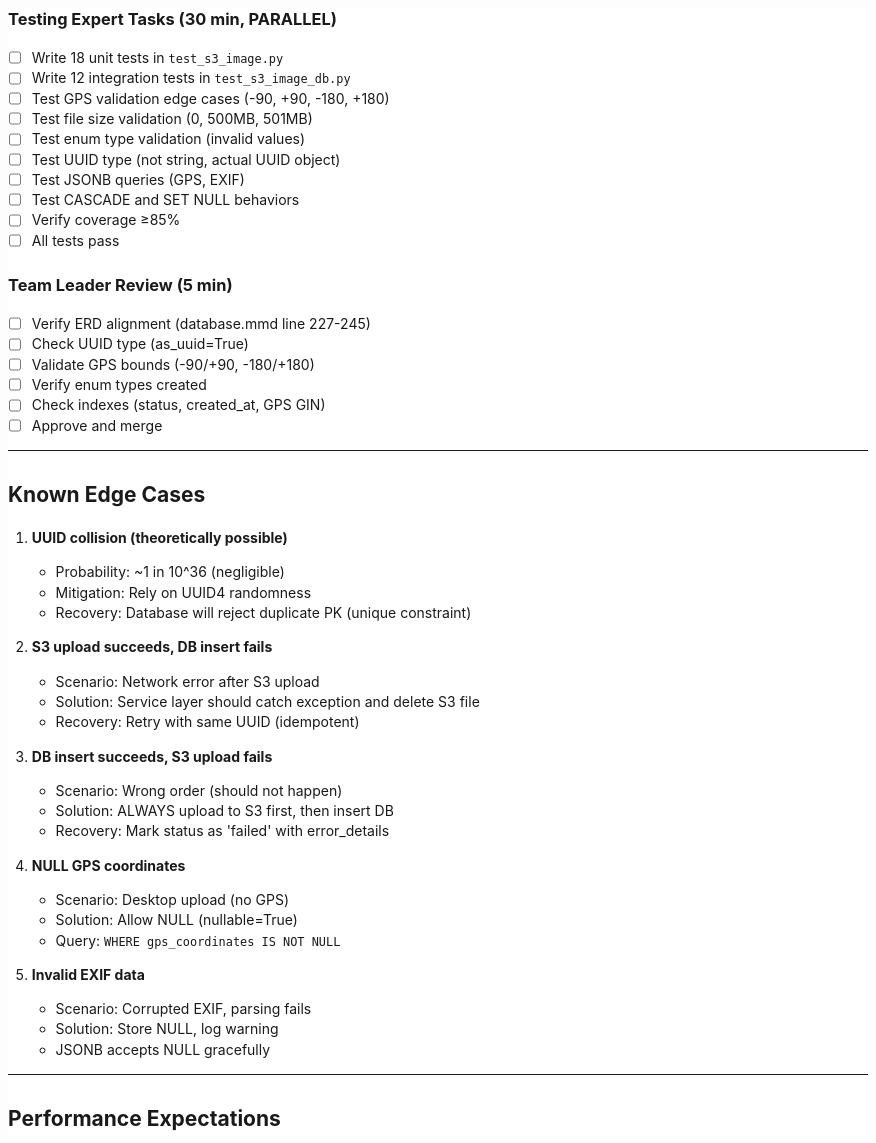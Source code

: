 ### Testing Expert Tasks (30 min, PARALLEL)
- [ ] Write 18 unit tests in `test_s3_image.py`
- [ ] Write 12 integration tests in `test_s3_image_db.py`
- [ ] Test GPS validation edge cases (-90, +90, -180, +180)
- [ ] Test file size validation (0, 500MB, 501MB)
- [ ] Test enum type validation (invalid values)
- [ ] Test UUID type (not string, actual UUID object)
- [ ] Test JSONB queries (GPS, EXIF)
- [ ] Test CASCADE and SET NULL behaviors
- [ ] Verify coverage ≥85%
- [ ] All tests pass

### Team Leader Review (5 min)
- [ ] Verify ERD alignment (database.mmd line 227-245)
- [ ] Check UUID type (as_uuid=True)
- [ ] Validate GPS bounds (-90/+90, -180/+180)
- [ ] Verify enum types created
- [ ] Check indexes (status, created_at, GPS GIN)
- [ ] Approve and merge

---

## Known Edge Cases

1. **UUID collision (theoretically possible)**
   - Probability: ~1 in 10^36 (negligible)
   - Mitigation: Rely on UUID4 randomness
   - Recovery: Database will reject duplicate PK (unique constraint)

2. **S3 upload succeeds, DB insert fails**
   - Scenario: Network error after S3 upload
   - Solution: Service layer should catch exception and delete S3 file
   - Recovery: Retry with same UUID (idempotent)

3. **DB insert succeeds, S3 upload fails**
   - Scenario: Wrong order (should not happen)
   - Solution: ALWAYS upload to S3 first, then insert DB
   - Recovery: Mark status as 'failed' with error_details

4. **NULL GPS coordinates**
   - Scenario: Desktop upload (no GPS)
   - Solution: Allow NULL (nullable=True)
   - Query: `WHERE gps_coordinates IS NOT NULL`

5. **Invalid EXIF data**
   - Scenario: Corrupted EXIF, parsing fails
   - Solution: Store NULL, log warning
   - JSONB accepts NULL gracefully

---

## Performance Expectations

